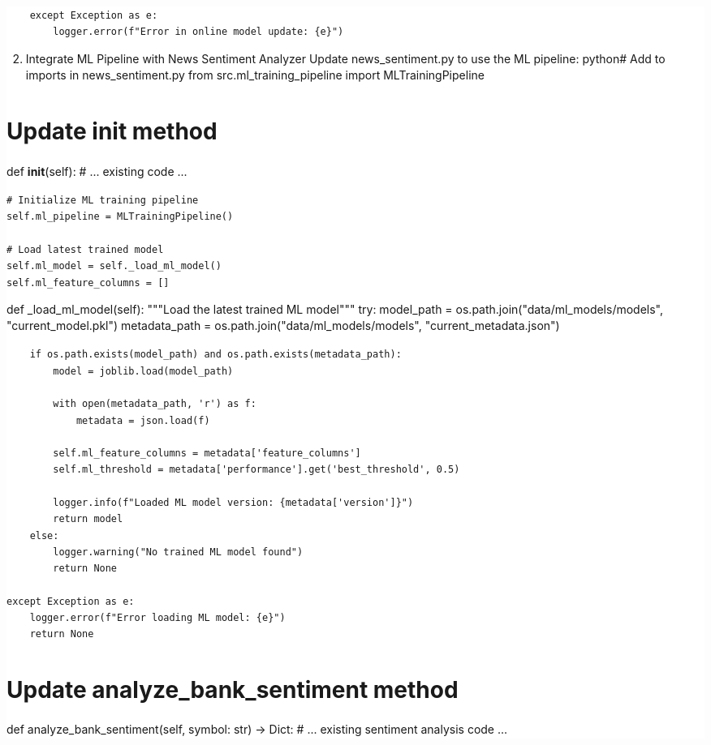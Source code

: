         except Exception as e:
            logger.error(f"Error in online model update: {e}")
2. Integrate ML Pipeline with News Sentiment Analyzer
Update news_sentiment.py to use the ML pipeline:
python# Add to imports in news_sentiment.py
from src.ml_training_pipeline import MLTrainingPipeline

# Update __init__ method
def __init__(self):
    # ... existing code ...
    
    # Initialize ML training pipeline
    self.ml_pipeline = MLTrainingPipeline()
    
    # Load latest trained model
    self.ml_model = self._load_ml_model()
    self.ml_feature_columns = []

def _load_ml_model(self):
    """Load the latest trained ML model"""
    try:
        model_path = os.path.join("data/ml_models/models", "current_model.pkl")
        metadata_path = os.path.join("data/ml_models/models", "current_metadata.json")
        
        if os.path.exists(model_path) and os.path.exists(metadata_path):
            model = joblib.load(model_path)
            
            with open(metadata_path, 'r') as f:
                metadata = json.load(f)
            
            self.ml_feature_columns = metadata['feature_columns']
            self.ml_threshold = metadata['performance'].get('best_threshold', 0.5)
            
            logger.info(f"Loaded ML model version: {metadata['version']}")
            return model
        else:
            logger.warning("No trained ML model found")
            return None
            
    except Exception as e:
        logger.error(f"Error loading ML model: {e}")
        return None

# Update analyze_bank_sentiment method
def analyze_bank_sentiment(self, symbol: str) -> Dict:
    # ... existing sentiment analysis code ...
    